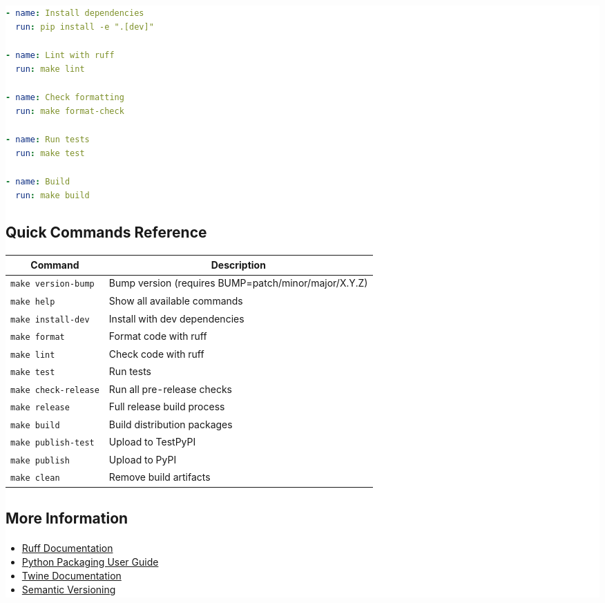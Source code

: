 ```yaml
- name: Install dependencies
  run: pip install -e ".[dev]"

- name: Lint with ruff
  run: make lint

- name: Check formatting
  run: make format-check

- name: Run tests
  run: make test

- name: Build
  run: make build
```

## Quick Commands Reference

| Command | Description |
|---------|-------------|
| `make version-bump` | Bump version (requires BUMP=patch/minor/major/X.Y.Z) |
| `make help` | Show all available commands |
| `make install-dev` | Install with dev dependencies |
| `make format` | Format code with ruff |
| `make lint` | Check code with ruff |
| `make test` | Run tests |
| `make check-release` | Run all pre-release checks |
| `make release` | Full release build process |
| `make build` | Build distribution packages |
| `make publish-test` | Upload to TestPyPI |
| `make publish` | Upload to PyPI |
| `make clean` | Remove build artifacts |

## More Information

- [Ruff Documentation](https://docs.astral.sh/ruff/)
- [Python Packaging User Guide](https://packaging.python.org/)
- [Twine Documentation](https://twine.readthedocs.io/)
- [Semantic Versioning](https://semver.org/)
